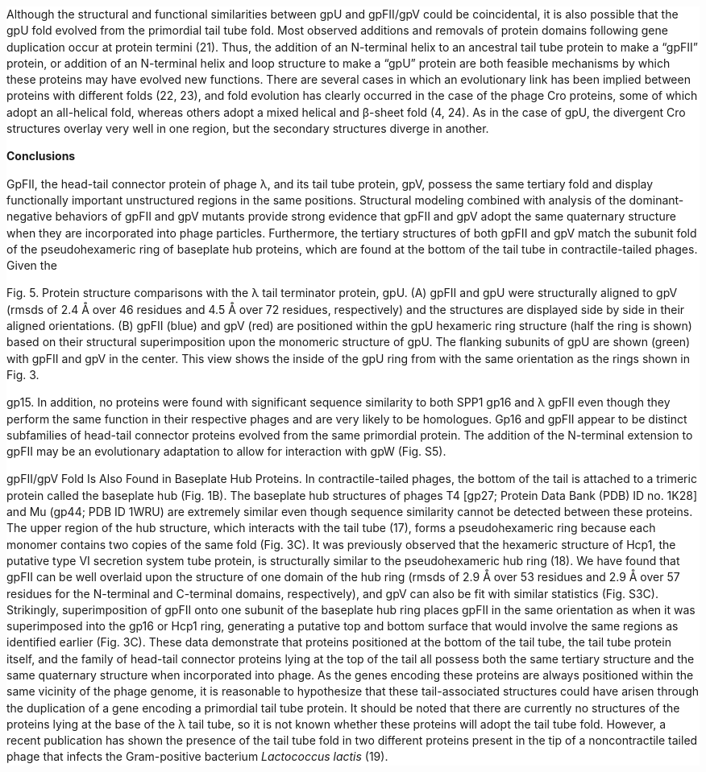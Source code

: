 Although the structural and functional similarities between gpU and gpFII/gpV could be coincidental, it is also possible that the gpU fold evolved from the primordial tail tube fold. Most observed additions and removals of protein domains following gene duplication occur at protein termini (21). Thus, the addition of an N-terminal helix to an ancestral tail tube protein to make a “gpFII” protein, or addition of an N-terminal helix and loop structure to make a “gpU” protein are both feasible mechanisms by which these proteins may have evolved new functions. There are several cases in which an evolutionary link has been implied between proteins with different folds (22, 23), and fold evolution has clearly occurred in the case of the phage Cro proteins, some of which adopt an all-helical fold, whereas others adopt a mixed helical and β-sheet fold (4, 24). As in the case of gpU, the divergent Cro structures overlay very well in one region, but the secondary structures diverge in another.

**Conclusions**

GpFII, the head-tail connector protein of phage λ, and its tail tube protein, gpV, possess the same tertiary fold and display functionally important unstructured regions in the same positions. Structural modeling combined with analysis of the dominant-negative behaviors of gpFII and gpV mutants provide strong evidence that gpFII and gpV adopt the same quaternary structure when they are incorporated into phage particles. Furthermore, the tertiary structures of both gpFII and gpV match the subunit fold of the pseudohexameric ring of baseplate hub proteins, which are found at the bottom of the tail tube in contractile-tailed phages. Given the

Fig. 5. Protein structure comparisons with the λ tail terminator protein, gpU. (A) gpFII and gpU were structurally aligned to gpV (rmsds of 2.4 Å over 46 residues and 4.5 Å over 72 residues, respectively) and the structures are displayed side by side in their aligned orientations. (B) gpFII (blue) and gpV (red) are positioned within the gpU hexameric ring structure (half the ring is shown) based on their structural superimposition upon the monomeric structure of gpU. The flanking subunits of gpU are shown (green) with gpFII and gpV in the center. This view shows the inside of the gpU ring from with the same orientation as the rings shown in Fig. 3.

gp15. In addition, no proteins were found with significant sequence similarity to both SPP1 gp16 and λ gpFII even though they perform the same function in their respective phages and are very likely to be homologues. Gp16 and gpFII appear to be distinct subfamilies of head-tail connector proteins evolved from the same primordial protein. The addition of the N-terminal extension to gpFII may be an evolutionary adaptation to allow for interaction with gpW (Fig. S5).

gpFII/gpV Fold Is Also Found in Baseplate Hub Proteins. In contractile-tailed phages, the bottom of the tail is attached to a trimeric protein called the baseplate hub (Fig. 1B). The baseplate hub structures of phages T4 [gp27; Protein Data Bank (PDB) ID no. 1K28] and Mu (gp44; PDB ID 1WRU) are extremely similar even though sequence similarity cannot be detected between these proteins. The upper region of the hub structure, which interacts with the tail tube (17), forms a pseudohexameric ring because each monomer contains two copies of the same fold (Fig. 3C). It was previously observed that the hexameric structure of Hcp1, the putative type VI secretion system tube protein, is structurally similar to the pseudohexameric hub ring (18). We have found that gpFII can be well overlaid upon the structure of one domain of the hub ring (rmsds of 2.9 Å over 53 residues and 2.9 Å over 57 residues for the N-terminal and C-terminal domains, respectively), and gpV can also be fit with similar statistics (Fig. S3C). Strikingly, superimposition of gpFII onto one subunit of the baseplate hub ring places gpFII in the same orientation as when it was superimposed into the gp16 or Hcp1 ring, generating a putative top and bottom surface that would involve the same regions as identified earlier (Fig. 3C). These data demonstrate that proteins positioned at the bottom of the tail tube, the tail tube protein itself, and the family of head-tail connector proteins lying at the top of the tail all possess both the same tertiary structure and the same quaternary structure when incorporated into phage. As the genes encoding these proteins are always positioned within the same vicinity of the phage genome, it is reasonable to hypothesize that these tail-associated structures could have arisen through the duplication of a gene encoding a primordial tail tube protein. It should be noted that there are currently no structures of the proteins lying at the base of the λ tail tube, so it is not known whether these proteins will adopt the tail tube fold. However, a recent publication has shown the presence of the tail tube fold in two different proteins present in the tip of a noncontractile tailed phage that infects the Gram-positive bacterium *Lactococcus lactis* (19).
